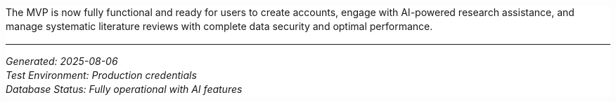 The MVP is now fully functional and ready for users to create accounts, engage with AI-powered research assistance, and manage systematic literature reviews with complete data security and optimal performance.

---

*Generated: 2025-08-06*  
*Test Environment: Production credentials*  
*Database Status: Fully operational with AI features*